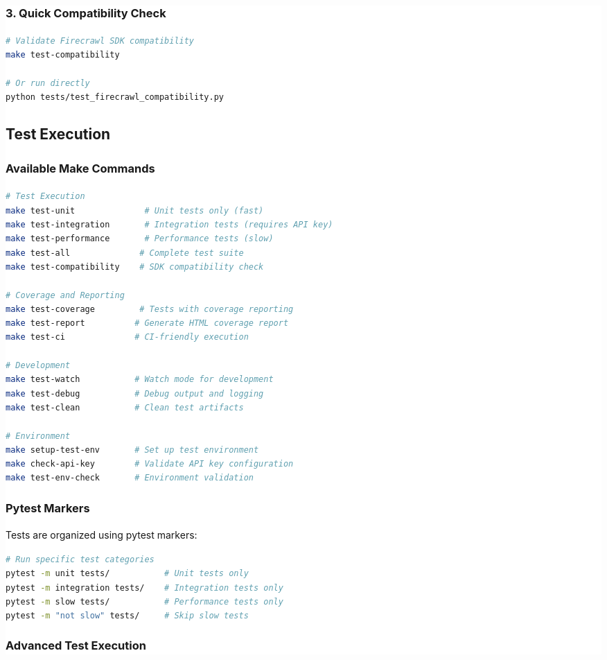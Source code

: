 ### 3. Quick Compatibility Check

```bash
# Validate Firecrawl SDK compatibility
make test-compatibility

# Or run directly
python tests/test_firecrawl_compatibility.py
```

## Test Execution

### Available Make Commands

```bash
# Test Execution
make test-unit              # Unit tests only (fast)
make test-integration       # Integration tests (requires API key)
make test-performance       # Performance tests (slow)
make test-all              # Complete test suite
make test-compatibility    # SDK compatibility check

# Coverage and Reporting
make test-coverage         # Tests with coverage reporting
make test-report          # Generate HTML coverage report
make test-ci              # CI-friendly execution

# Development
make test-watch           # Watch mode for development
make test-debug           # Debug output and logging
make test-clean           # Clean test artifacts

# Environment
make setup-test-env       # Set up test environment
make check-api-key        # Validate API key configuration
make test-env-check       # Environment validation
```

### Pytest Markers

Tests are organized using pytest markers:

```bash
# Run specific test categories
pytest -m unit tests/           # Unit tests only
pytest -m integration tests/    # Integration tests only
pytest -m slow tests/           # Performance tests only
pytest -m "not slow" tests/     # Skip slow tests
```

### Advanced Test Execution
